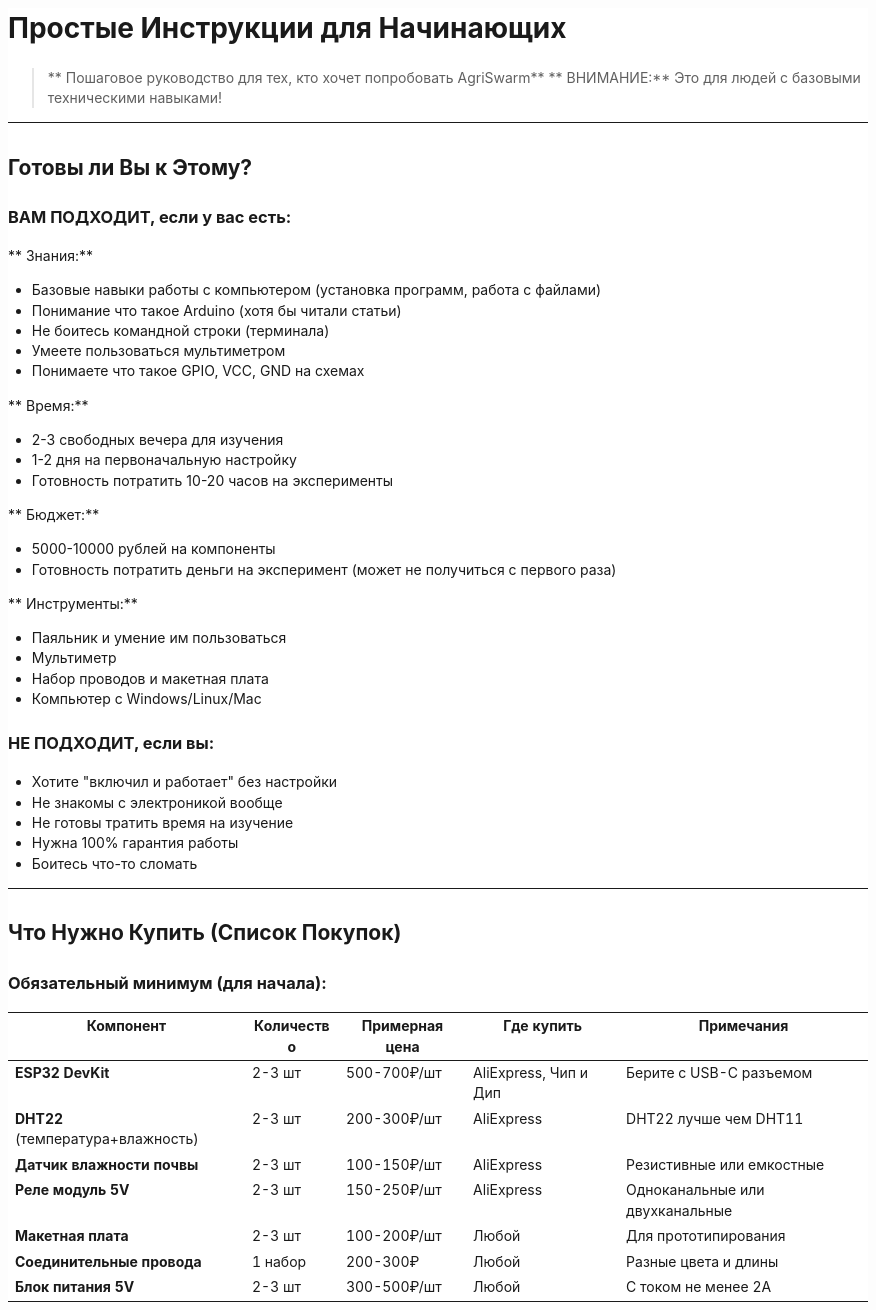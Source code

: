 # Простые Инструкции для Начинающих

> ** Пошаговое руководство для тех, кто хочет попробовать AgriSwarm** 
> ** ВНИМАНИЕ:** Это для людей с базовыми техническими навыками!

---

## Готовы ли Вы к Этому?

### ВАМ ПОДХОДИТ, если у вас есть:

** Знания:**
- Базовые навыки работы с компьютером (установка программ, работа с файлами)
- Понимание что такое Arduino (хотя бы читали статьи)
- Не боитесь командной строки (терминала)
- Умеете пользоваться мультиметром
- Понимаете что такое GPIO, VCC, GND на схемах

** Время:**
- 2-3 свободных вечера для изучения
- 1-2 дня на первоначальную настройку
- Готовность потратить 10-20 часов на эксперименты

** Бюджет:**
- 5000-10000 рублей на компоненты
- Готовность потратить деньги на эксперимент (может не получиться с первого раза)

** Инструменты:**
- Паяльник и умение им пользоваться
- Мультиметр
- Набор проводов и макетная плата
- Компьютер с Windows/Linux/Mac

### НЕ ПОДХОДИТ, если вы:

- Хотите "включил и работает" без настройки
- Не знакомы с электроникой вообще
- Не готовы тратить время на изучение
- Нужна 100% гарантия работы
- Боитесь что-то сломать

---

## Что Нужно Купить (Список Покупок)

### Обязательный минимум (для начала):

| Компонент | Количество | Примерная цена | Где купить | Примечания |
|-----------|------------|----------------|------------|------------|
| **ESP32 DevKit** | 2-3 шт | 500-700₽/шт | AliExpress, Чип и Дип | Берите с USB-C разъемом |
| **DHT22** (температура+влажность) | 2-3 шт | 200-300₽/шт | AliExpress | DHT22 лучше чем DHT11 |
| **Датчик влажности почвы** | 2-3 шт | 100-150₽/шт | AliExpress | Резистивные или емкостные |
| **Реле модуль 5V** | 2-3 шт | 150-250₽/шт | AliExpress | Одноканальные или двухканальные |
| **Макетная плата** | 2-3 шт | 100-200₽/шт | Любой | Для прототипирования |
| **Соединительные провода** | 1 набор | 200-300₽ | Любой | Разные цвета и длины |
| **Блок питания 5V** | 2-3 шт | 300-500₽/шт | Любой | С током не менее 2А |
